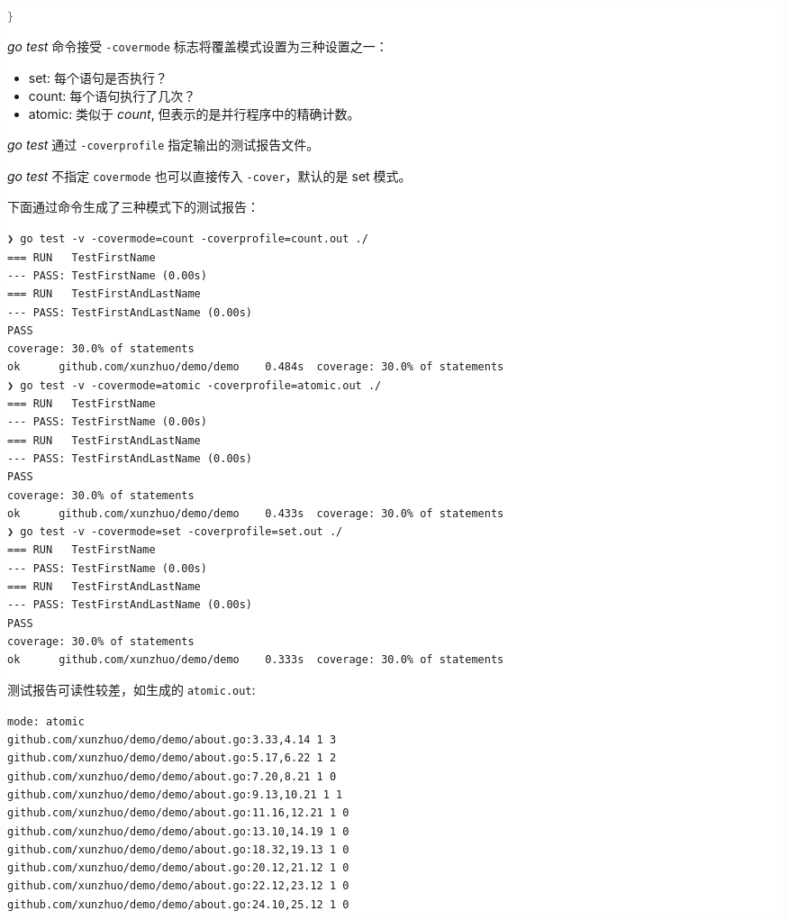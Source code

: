 ```go
}
```

*go test* 命令接受 `-covermode` 标志将覆盖模式设置为三种设置之一：

- set: 每个语句是否执行？
- count: 每个语句执行了几次？
- atomic: 类似于 *count*, 但表示的是并行程序中的精确计数。

*go test* 通过 `-coverprofile` 指定输出的测试报告文件。

*go test* 不指定 `covermode` 也可以直接传入 `-cover`，默认的是 set 模式。

下面通过命令生成了三种模式下的测试报告：

``` shell
❯ go test -v -covermode=count -coverprofile=count.out ./
=== RUN   TestFirstName
--- PASS: TestFirstName (0.00s)
=== RUN   TestFirstAndLastName
--- PASS: TestFirstAndLastName (0.00s)
PASS
coverage: 30.0% of statements
ok      github.com/xunzhuo/demo/demo    0.484s  coverage: 30.0% of statements
❯ go test -v -covermode=atomic -coverprofile=atomic.out ./
=== RUN   TestFirstName
--- PASS: TestFirstName (0.00s)
=== RUN   TestFirstAndLastName
--- PASS: TestFirstAndLastName (0.00s)
PASS
coverage: 30.0% of statements
ok      github.com/xunzhuo/demo/demo    0.433s  coverage: 30.0% of statements
❯ go test -v -covermode=set -coverprofile=set.out ./
=== RUN   TestFirstName
--- PASS: TestFirstName (0.00s)
=== RUN   TestFirstAndLastName
--- PASS: TestFirstAndLastName (0.00s)
PASS
coverage: 30.0% of statements
ok      github.com/xunzhuo/demo/demo    0.333s  coverage: 30.0% of statements
```

测试报告可读性较差，如生成的 `atomic.out`:

```shell
mode: atomic
github.com/xunzhuo/demo/demo/about.go:3.33,4.14 1 3
github.com/xunzhuo/demo/demo/about.go:5.17,6.22 1 2
github.com/xunzhuo/demo/demo/about.go:7.20,8.21 1 0
github.com/xunzhuo/demo/demo/about.go:9.13,10.21 1 1
github.com/xunzhuo/demo/demo/about.go:11.16,12.21 1 0
github.com/xunzhuo/demo/demo/about.go:13.10,14.19 1 0
github.com/xunzhuo/demo/demo/about.go:18.32,19.13 1 0
github.com/xunzhuo/demo/demo/about.go:20.12,21.12 1 0
github.com/xunzhuo/demo/demo/about.go:22.12,23.12 1 0
github.com/xunzhuo/demo/demo/about.go:24.10,25.12 1 0
```
